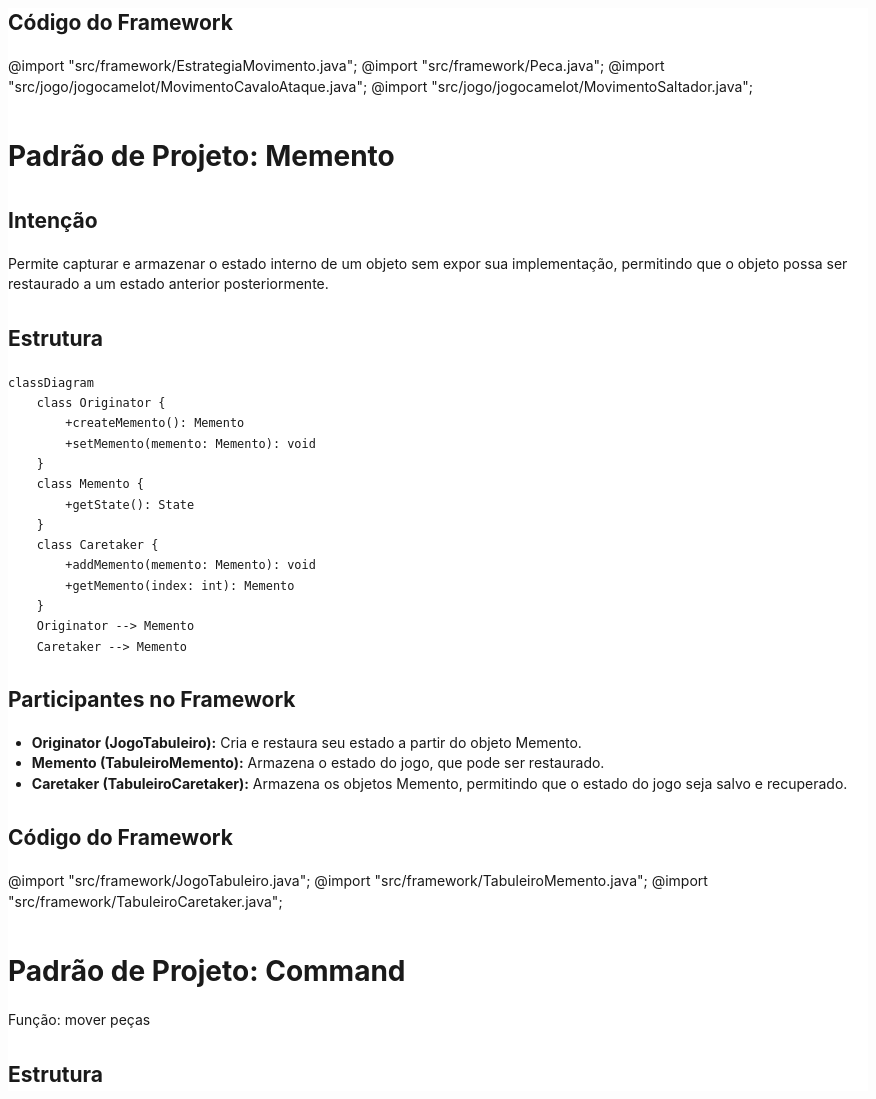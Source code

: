 ## Código do Framework
@import "src/framework/EstrategiaMovimento.java";
@import "src/framework/Peca.java";
@import "src/jogo/jogocamelot/MovimentoCavaloAtaque.java";
@import "src/jogo/jogocamelot/MovimentoSaltador.java";

# Padrão de Projeto: Memento

## Intenção
Permite capturar e armazenar o estado interno de um objeto sem expor sua implementação, permitindo que o objeto possa ser restaurado a um estado anterior posteriormente.

## Estrutura

```mermaid
classDiagram
    class Originator {
        +createMemento(): Memento
        +setMemento(memento: Memento): void
    }
    class Memento {
        +getState(): State
    }
    class Caretaker {
        +addMemento(memento: Memento): void
        +getMemento(index: int): Memento
    }
    Originator --> Memento
    Caretaker --> Memento
```
## Participantes no Framework
- **Originator (JogoTabuleiro):** Cria e restaura seu estado a partir do objeto Memento.
- **Memento (TabuleiroMemento):** Armazena o estado do jogo, que pode ser restaurado.
- **Caretaker (TabuleiroCaretaker):** Armazena os objetos Memento, permitindo que o estado do jogo seja salvo e recuperado.
## Código do Framework
@import "src/framework/JogoTabuleiro.java";
@import "src/framework/TabuleiroMemento.java";
@import "src/framework/TabuleiroCaretaker.java";


# Padrão de Projeto: Command
Função: mover peças 
## Estrutura
